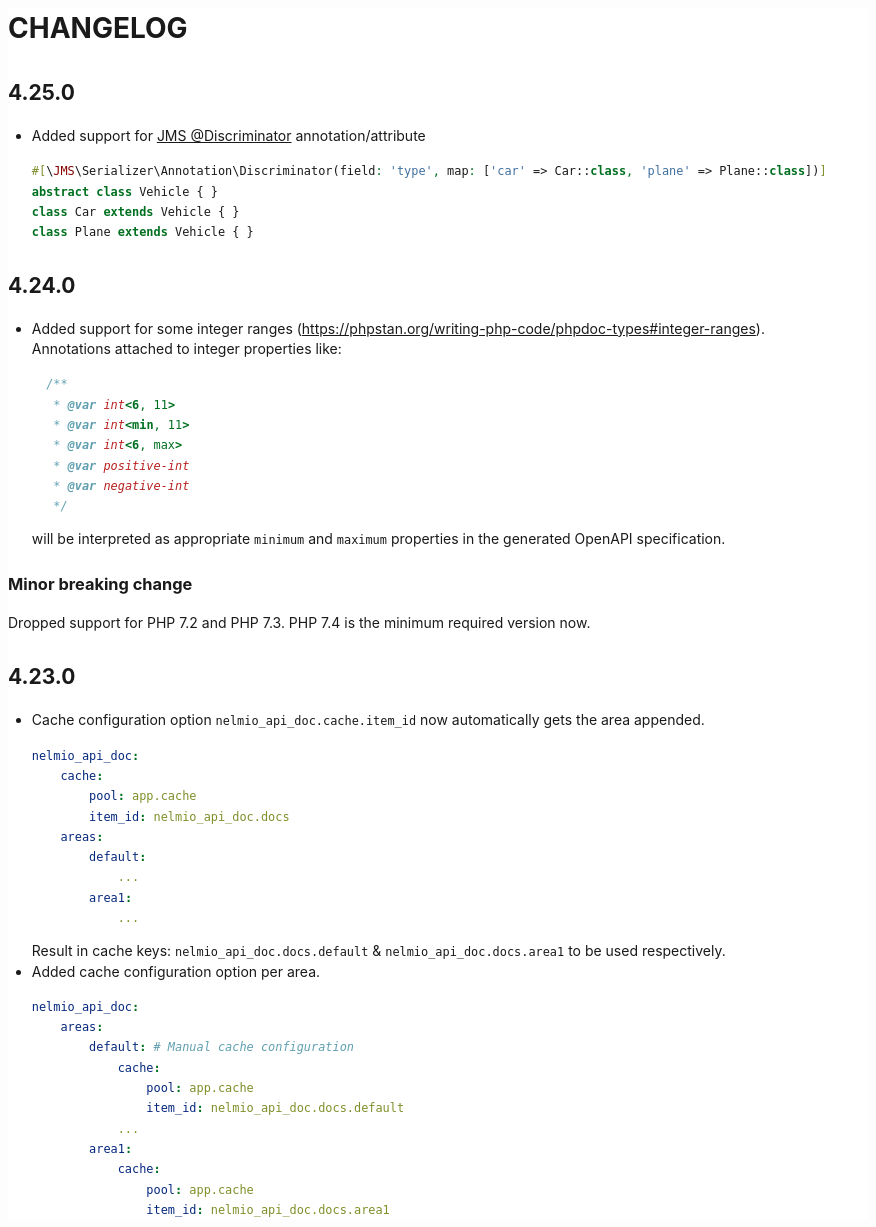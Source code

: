 CHANGELOG
=========

4.25.0
-----
* Added support for [JMS @Discriminator](https://jmsyst.com/libs/serializer/master/reference/annotations#discriminator) annotation/attribute
  ```php
  #[\JMS\Serializer\Annotation\Discriminator(field: 'type', map: ['car' => Car::class, 'plane' => Plane::class])]
  abstract class Vehicle { }
  class Car extends Vehicle { }
  class Plane extends Vehicle { }
  ```

4.24.0
-----
* Added support for some integer ranges (https://phpstan.org/writing-php-code/phpdoc-types#integer-ranges).  
  Annotations attached to integer properties like:
  ```php
    /**
     * @var int<6, 11>
     * @var int<min, 11>
     * @var int<6, max>
     * @var positive-int
     * @var negative-int
     */
  ```
  will be interpreted as appropriate `minimum` and `maximum` properties in the generated OpenAPI specification.

### Minor breaking change
Dropped support for PHP 7.2 and PHP 7.3. PHP 7.4 is the minimum required version now.

4.23.0
-----
* Cache configuration option `nelmio_api_doc.cache.item_id` now automatically gets the area appended.
  ```yml
  nelmio_api_doc:
      cache:
          pool: app.cache
          item_id: nelmio_api_doc.docs
      areas:
          default: 
              ...
          area1:   
              ...
  ```
  Result in cache keys: `nelmio_api_doc.docs.default` & `nelmio_api_doc.docs.area1` to be used respectively.
* Added cache configuration option per area.
  ```yml
  nelmio_api_doc:
      areas:
          default: # Manual cache configuration
              cache:
                  pool: app.cache
                  item_id: nelmio_api_doc.docs.default
              ...
          area1:   
              cache:
                  pool: app.cache
                  item_id: nelmio_api_doc.docs.area1
  ```